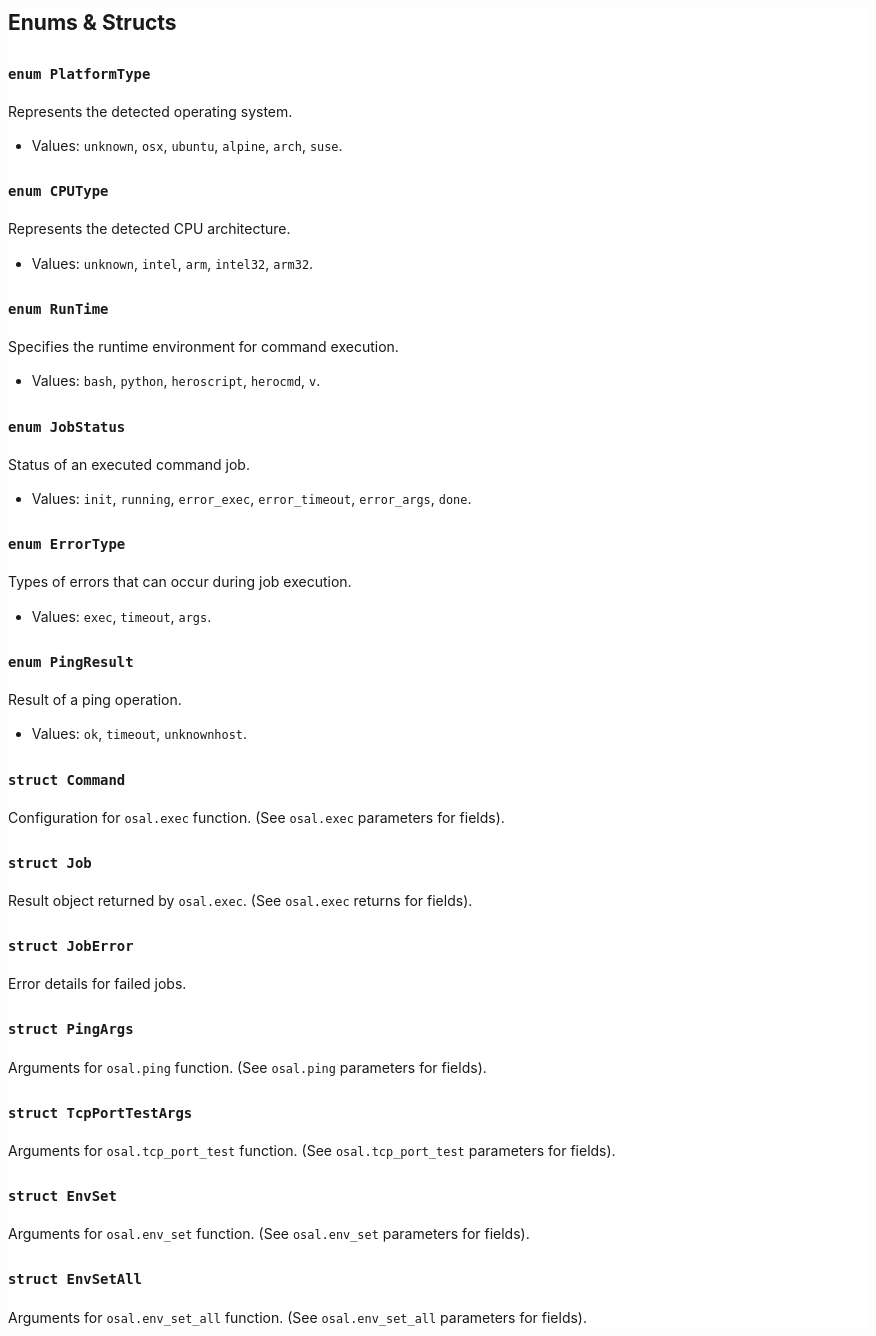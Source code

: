 ## Enums & Structs

### `enum PlatformType`
Represents the detected operating system.
*   Values: `unknown`, `osx`, `ubuntu`, `alpine`, `arch`, `suse`.

### `enum CPUType`
Represents the detected CPU architecture.
*   Values: `unknown`, `intel`, `arm`, `intel32`, `arm32`.

### `enum RunTime`
Specifies the runtime environment for command execution.
*   Values: `bash`, `python`, `heroscript`, `herocmd`, `v`.

### `enum JobStatus`
Status of an executed command job.
*   Values: `init`, `running`, `error_exec`, `error_timeout`, `error_args`, `done`.

### `enum ErrorType`
Types of errors that can occur during job execution.
*   Values: `exec`, `timeout`, `args`.

### `enum PingResult`
Result of a ping operation.
*   Values: `ok`, `timeout`, `unknownhost`.

### `struct Command`
Configuration for `osal.exec` function. (See `osal.exec` parameters for fields).

### `struct Job`
Result object returned by `osal.exec`. (See `osal.exec` returns for fields).

### `struct JobError`
Error details for failed jobs.

### `struct PingArgs`
Arguments for `osal.ping` function. (See `osal.ping` parameters for fields).

### `struct TcpPortTestArgs`
Arguments for `osal.tcp_port_test` function. (See `osal.tcp_port_test` parameters for fields).

### `struct EnvSet`
Arguments for `osal.env_set` function. (See `osal.env_set` parameters for fields).

### `struct EnvSetAll`
Arguments for `osal.env_set_all` function. (See `osal.env_set_all` parameters for fields).

